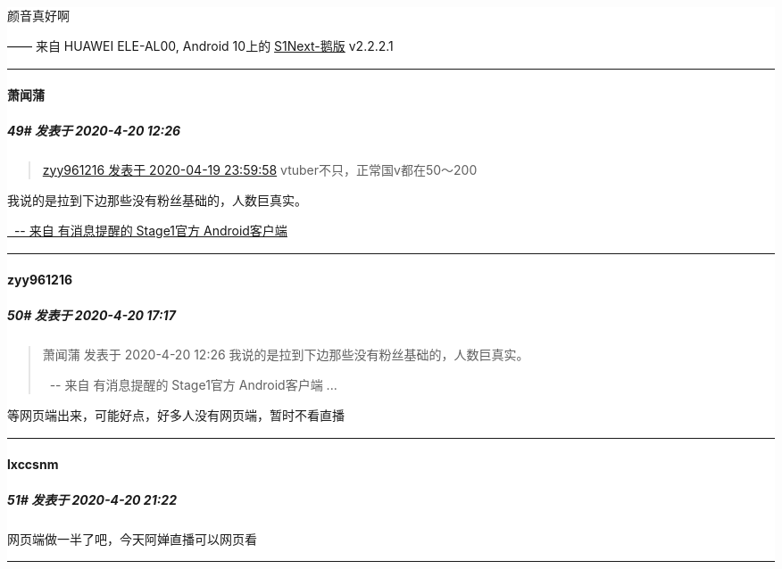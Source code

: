 


颜音真好啊

—— 来自 HUAWEI ELE-AL00, Android 10上的 [S1Next-鹅版](https://github.com/ykrank/S1-Next/releases) v2.2.2.1







-----

####  萧闻蒲  
##### 49#       发表于 2020-4-20 12:26



<blockquote><a href="httphttps://bbs.saraba1st.com/2b/forum.php?mod=redirect&amp;goto=findpost&amp;pid=47138171&amp;ptid=1921517" target="_blank">zyy961216 发表于 2020-04-19 23:59:58</a>
vtuber不只，正常国v都在50～200</blockquote>我说的是拉到下边那些没有粉丝基础的，人数巨真实。

[  -- 来自 有消息提醒的 Stage1官方 Android客户端](https://www.coolapk.com/apk/140634)







-----

####  zyy961216  
##### 50#       发表于 2020-4-20 17:17



<blockquote>萧闻蒲 发表于 2020-4-20 12:26
我说的是拉到下边那些没有粉丝基础的，人数巨真实。


  -- 来自 有消息提醒的 Stage1官方 Android客户端 ...</blockquote>
等网页端出来，可能好点，好多人没有网页端，暂时不看直播







-----

####  lxccsnm  
##### 51#       发表于 2020-4-20 21:22




网页端做一半了吧，今天阿婵直播可以网页看







-----
